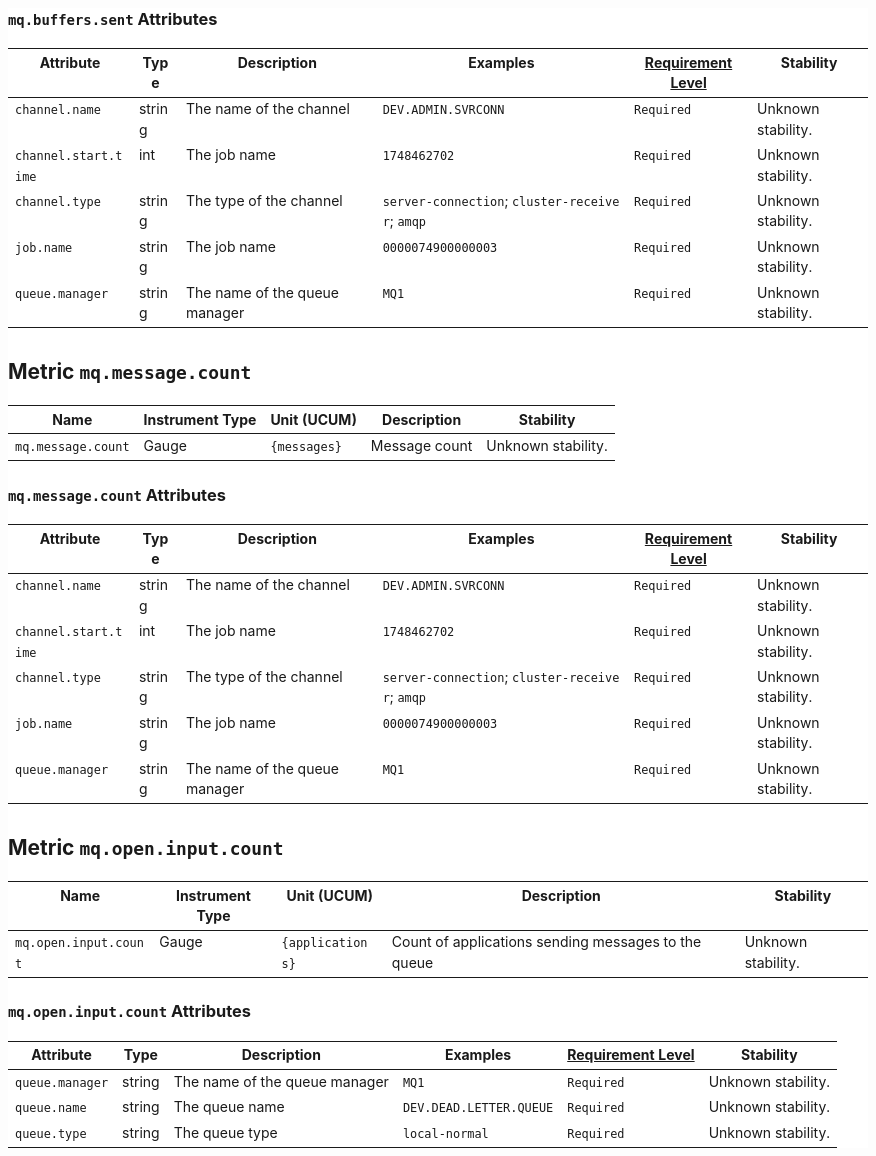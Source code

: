 
### `mq.buffers.sent` Attributes

| Attribute  | Type | Description  | Examples  | [Requirement Level](https://opentelemetry.io/docs/specs/semconv/general/attribute-requirement-level/) | Stability |
|---|---|---|---|---|---|
| `channel.name` | string | The name of the channel | `DEV.ADMIN.SVRCONN` | `Required` | Unknown stability. |
| `channel.start.time` | int | The job name | `1748462702` | `Required` | Unknown stability. |
| `channel.type` | string | The type of the channel | `server-connection`; `cluster-receiver`; `amqp` | `Required` | Unknown stability. |
| `job.name` | string | The job name | `0000074900000003` | `Required` | Unknown stability. |
| `queue.manager` | string | The name of the queue manager | `MQ1` | `Required` | Unknown stability. |



## Metric `mq.message.count`

| Name     | Instrument Type | Unit (UCUM) | Description    | Stability |
| -------- | --------------- | ----------- | -------------- | --------- |
| `mq.message.count` | Gauge | `{messages}` | Message count | Unknown stability. |


### `mq.message.count` Attributes

| Attribute  | Type | Description  | Examples  | [Requirement Level](https://opentelemetry.io/docs/specs/semconv/general/attribute-requirement-level/) | Stability |
|---|---|---|---|---|---|
| `channel.name` | string | The name of the channel | `DEV.ADMIN.SVRCONN` | `Required` | Unknown stability. |
| `channel.start.time` | int | The job name | `1748462702` | `Required` | Unknown stability. |
| `channel.type` | string | The type of the channel | `server-connection`; `cluster-receiver`; `amqp` | `Required` | Unknown stability. |
| `job.name` | string | The job name | `0000074900000003` | `Required` | Unknown stability. |
| `queue.manager` | string | The name of the queue manager | `MQ1` | `Required` | Unknown stability. |



## Metric `mq.open.input.count`

| Name     | Instrument Type | Unit (UCUM) | Description    | Stability |
| -------- | --------------- | ----------- | -------------- | --------- |
| `mq.open.input.count` | Gauge | `{applications}` | Count of applications sending messages to the queue | Unknown stability. |


### `mq.open.input.count` Attributes

| Attribute  | Type | Description  | Examples  | [Requirement Level](https://opentelemetry.io/docs/specs/semconv/general/attribute-requirement-level/) | Stability |
|---|---|---|---|---|---|
| `queue.manager` | string | The name of the queue manager | `MQ1` | `Required` | Unknown stability. |
| `queue.name` | string | The queue name | `DEV.DEAD.LETTER.QUEUE` | `Required` | Unknown stability. |
| `queue.type` | string | The queue type | `local-normal` | `Required` | Unknown stability. |
